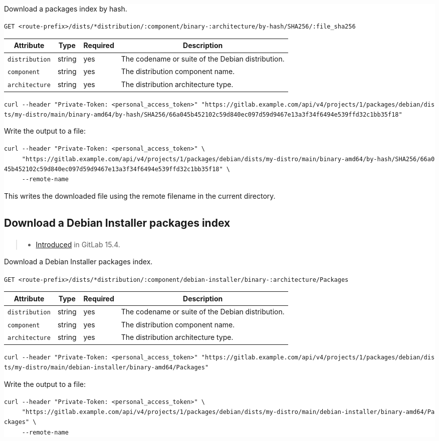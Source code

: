 Download a packages index by hash.

```plaintext
GET <route-prefix>/dists/*distribution/:component/binary-:architecture/by-hash/SHA256/:file_sha256

```

| Attribute         | Type   | Required | Description |
| ----------------- | ------ | -------- | ----------- |
| `distribution`    | string | yes      | The codename or suite of the Debian distribution. |
| `component`       | string | yes      | The distribution component name. |
| `architecture`    | string | yes      | The distribution architecture type. |

```shell
curl --header "Private-Token: <personal_access_token>" "https://gitlab.example.com/api/v4/projects/1/packages/debian/dists/my-distro/main/binary-amd64/by-hash/SHA256/66a045b452102c59d840ec097d59d9467e13a3f34f6494e539ffd32c1bb35f18"
```

Write the output to a file:

```shell
curl --header "Private-Token: <personal_access_token>" \
     "https://gitlab.example.com/api/v4/projects/1/packages/debian/dists/my-distro/main/binary-amd64/by-hash/SHA256/66a045b452102c59d840ec097d59d9467e13a3f34f6494e539ffd32c1bb35f18" \
     --remote-name
```

This writes the downloaded file using the remote filename in the current directory.

## Download a Debian Installer packages index

> - [Introduced](https://gitlab.com/gitlab-org/gitlab/-/merge_requests/71918) in GitLab 15.4.

Download a Debian Installer packages index.

```plaintext
GET <route-prefix>/dists/*distribution/:component/debian-installer/binary-:architecture/Packages
```

| Attribute         | Type   | Required | Description |
| ----------------- | ------ | -------- | ----------- |
| `distribution`    | string | yes      | The codename or suite of the Debian distribution. |
| `component`       | string | yes      | The distribution component name. |
| `architecture`    | string | yes      | The distribution architecture type. |

```shell
curl --header "Private-Token: <personal_access_token>" "https://gitlab.example.com/api/v4/projects/1/packages/debian/dists/my-distro/main/debian-installer/binary-amd64/Packages"
```

Write the output to a file:

```shell
curl --header "Private-Token: <personal_access_token>" \
     "https://gitlab.example.com/api/v4/projects/1/packages/debian/dists/my-distro/main/debian-installer/binary-amd64/Packages" \
     --remote-name
```
